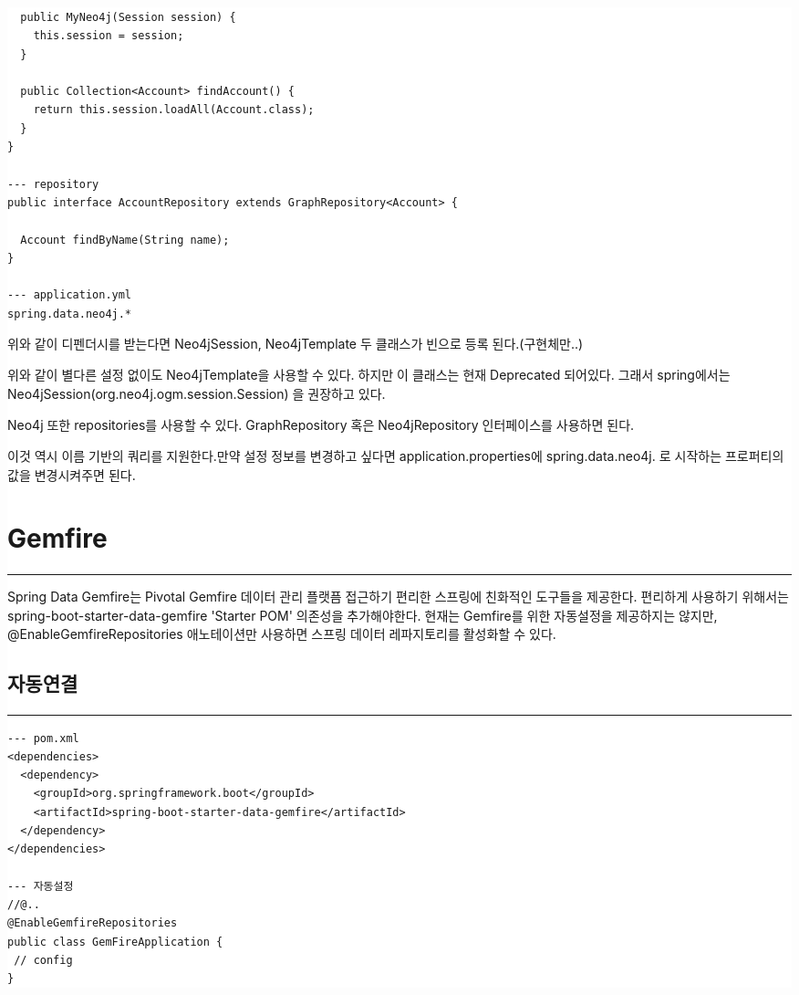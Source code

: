       public MyNeo4j(Session session) {
        this.session = session;
      }
    
      public Collection<Account> findAccount() {
        return this.session.loadAll(Account.class);
      }
    }
    
    --- repository
    public interface AccountRepository extends GraphRepository<Account> {
    
      Account findByName(String name);
    }
    
    --- application.yml 
    spring.data.neo4j.*

위와 같이 디펜더시를 받는다면 Neo4jSession, Neo4jTemplate 두 클래스가 빈으로 등록 된다.(구현체만..)

위와 같이 별다른 설정 없이도 Neo4jTemplate을 사용할 수 있다. 하지만 이 클래스는 현재 Deprecated 되어있다. 그래서 spring에서는 Neo4jSession(org.neo4j.ogm.session.Session) 을 권장하고 있다.

Neo4j 또한 repositories를 사용할 수 있다. GraphRepository 혹은 Neo4jRepository 인터페이스를 사용하면 된다.

이것 역시 이름 기반의 쿼리를 지원한다.만약 설정 정보를 변경하고 싶다면 application.properties에 spring.data.neo4j. 로 시작하는 프로퍼티의 값을 변경시켜주면 된다.

# Gemfire

---

Spring Data Gemfire는 Pivotal Gemfire 데이터 관리 플랫픔 접근하기 편리한 스프링에 친화적인 도구들을 제공한다. 편리하게 사용하기 위해서는 spring-boot-starter-data-gemfire 'Starter POM' 의존성을 추가해야한다. 현재는 Gemfire를 위한 자동설정을 제공하지는 않지만, @EnableGemfireRepositories 애노테이션만 사용하면 스프링 데이터 레파지토리를 활성화할 수 있다.

## 자동연결

---

    --- pom.xml 
    <dependencies>
      <dependency>
        <groupId>org.springframework.boot</groupId>
        <artifactId>spring-boot-starter-data-gemfire</artifactId>
      </dependency>
    </dependencies>
    
    --- 자동설정 
    //@.. 
    @EnableGemfireRepositories
    public class GemFireApplication {
     // config
    }
